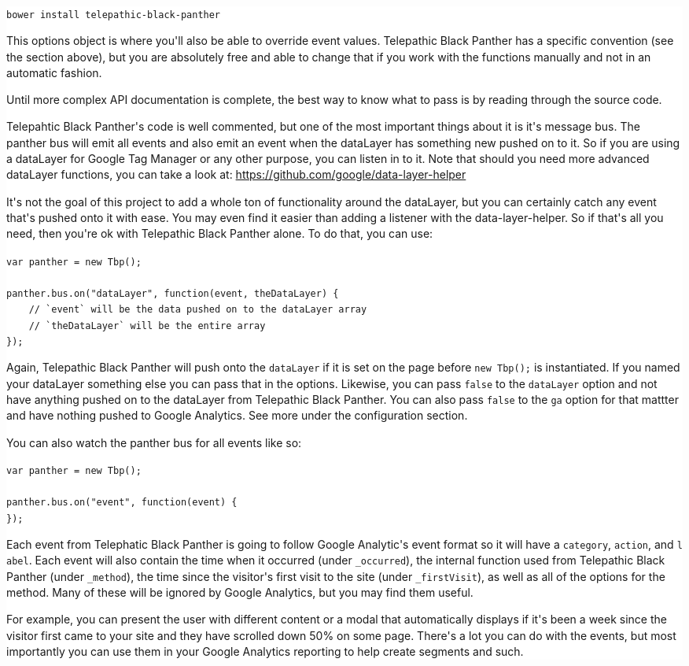 ```bower install telepathic-black-panther```

This options object is where you'll also be able to override event values. Telepathic Black Panther has a specific convention (see the section above), 
but you are absolutely free and able to change that if you work with the functions manually and not in an automatic fashion.

Until more complex API documentation is complete, the best way to know what to pass is by reading through the source code.

Telepahtic Black Panther's code is well commented, but one of the most important things about it is it's message bus. The panther bus will emit all 
events and also emit an event when the dataLayer has something new pushed on to it. So if you are using a dataLayer for Google Tag Manager or 
any other purpose, you can listen in to it. Note that should you need more advanced dataLayer functions, you can take a look at: 
https://github.com/google/data-layer-helper

It's not the goal of this project to add a whole ton of functionality around the dataLayer, but you can certainly catch any event that's pushed 
onto it with ease. You may even find it easier than adding a listener with the data-layer-helper. So if that's all you need, then you're ok 
with Telepathic Black Panther alone. To do that, you can use:

```
var panther = new Tbp();

panther.bus.on("dataLayer", function(event, theDataLayer) {
	// `event` will be the data pushed on to the dataLayer array    
	// `theDataLayer` will be the entire array    
});
```

Again, Telepathic Black Panther will push onto the ```dataLayer``` if it is set on the page before ```new Tbp();``` is instantiated. If you named 
your dataLayer something else you can pass that in the options. Likewise, you can pass ```false``` to the ```dataLayer``` option and not have anything 
pushed on to the dataLayer from Telepathic Black Panther. You can also pass ```false``` to the ```ga``` option for that mattter and have nothing pushed 
to Google Analytics. See more under the configuration section.

You can also watch the panther bus for all events like so:

```
var panther = new Tbp();

panther.bus.on("event", function(event) {
});
```

Each event from Telephatic Black Panther is going to follow Google Analytic's event format so it will have a ```category```, ```action```, and ```label```. 
Each event will also contain the time when it occurred (under ```_occurred```), the internal function used from Telepathic Black Panther (under ```_method```), 
the time since the visitor's first visit to the site (under ```_firstVisit```), as well as all of the options for the method. Many of these will be ignored 
by Google Analytics, but you may find them useful.

For example, you can present the user with different content or a modal that automatically displays if it's been a week since the visitor first came to your site 
and they have scrolled down 50% on some page. There's a lot you can do with the events, but most importantly you can use them in your Google Analytics reporting 
to help create segments and such.

```